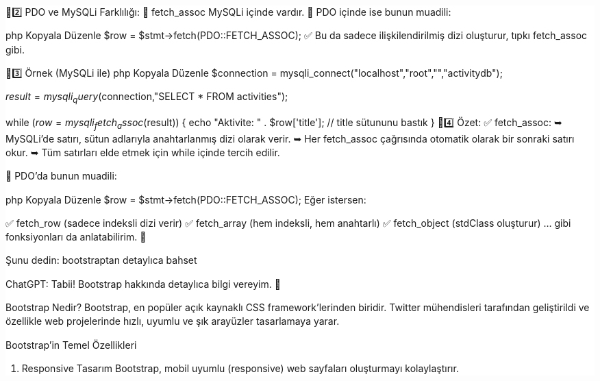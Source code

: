 🔹2️⃣ PDO ve MySQLi Farklılığı:
🚀 fetch_assoc MySQLi içinde vardır.
🚀 PDO içinde ise bunun muadili:

php
Kopyala
Düzenle
$row = $stmt->fetch(PDO::FETCH_ASSOC);
✅ Bu da sadece ilişkilendirilmiş dizi oluşturur, tıpkı fetch_assoc gibi.

🔹3️⃣ Örnek (MySQLi ile)
php
Kopyala
Düzenle
$connection = mysqli_connect("localhost","root","","activitydb");

$result = mysqli_query($connection,"SELECT * FROM activities");

while ($row = mysqli_fetch_assoc($result)) {
    echo "Aktivite: " . $row['title']; // title sütununu bastık
}
🔹4️⃣ Özet:
✅ fetch_assoc:
➥ MySQLi’de satırı, sütun adlarıyla anahtarlanmış dizi olarak verir.
➥ Her fetch_assoc çağrısında otomatik olarak bir sonraki satırı okur.
➥ Tüm satırları elde etmek için while içinde tercih edilir.

🚀 PDO’da bunun muadili:

php
Kopyala
Düzenle
$row = $stmt->fetch(PDO::FETCH_ASSOC);
Eğer istersen:

✅ fetch_row (sadece indeksli dizi verir)
✅ fetch_array (hem indeksli, hem anahtarlı)
✅ fetch_object (stdClass oluşturur)
… gibi fonksiyonları da anlatabilirim. 🌟







Şunu dedin:
bootstraptan detaylıca bahset


ChatGPT:
Tabii! Bootstrap hakkında detaylıca bilgi vereyim. 🚀

Bootstrap Nedir?
Bootstrap, en popüler açık kaynaklı CSS framework’lerinden biridir. Twitter mühendisleri tarafından geliştirildi ve özellikle web projelerinde hızlı, uyumlu ve şık arayüzler tasarlamaya yarar.

Bootstrap’in Temel Özellikleri
1. Responsive Tasarım
Bootstrap, mobil uyumlu (responsive) web sayfaları oluşturmayı kolaylaştırır.
